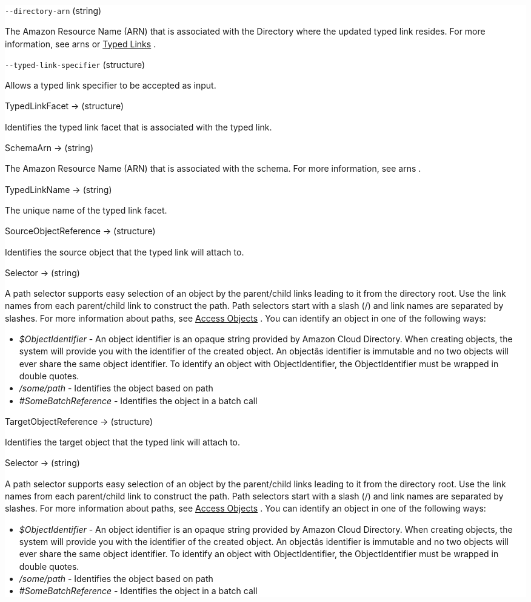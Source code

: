 `--directory-arn` (string)

The Amazon Resource Name (ARN) that is associated with the Directory where the updated typed link resides. For more information, see  arns or [Typed Links](https://docs.aws.amazon.com/clouddirectory/latest/developerguide/directory_objects_links.html#directory_objects_links_typedlink) .

`--typed-link-specifier` (structure)

Allows a typed link specifier to be accepted as input.

TypedLinkFacet -> (structure)

Identifies the typed link facet that is associated with the typed link.

SchemaArn -> (string)

The Amazon Resource Name (ARN) that is associated with the schema. For more information, see  arns .

TypedLinkName -> (string)

The unique name of the typed link facet.

SourceObjectReference -> (structure)

Identifies the source object that the typed link will attach to.

Selector -> (string)

A path selector supports easy selection of an object by the parent/child links leading to it from the directory root. Use the link names from each parent/child link to construct the path. Path selectors start with a slash (/) and link names are separated by slashes. For more information about paths, see [Access Objects](https://docs.aws.amazon.com/clouddirectory/latest/developerguide/directory_objects_access_objects.html) . You can identify an object in one of the following ways:

- *$ObjectIdentifier* - An object identifier is an opaque string provided by Amazon Cloud Directory. When creating objects, the system will provide you with the identifier of the created object. An objectâs identifier is immutable and no two objects will ever share the same object identifier. To identify an object with ObjectIdentifier, the ObjectIdentifier must be wrapped in double quotes.
- */some/path* - Identifies the object based on path
- *#SomeBatchReference* - Identifies the object in a batch call

TargetObjectReference -> (structure)

Identifies the target object that the typed link will attach to.

Selector -> (string)

A path selector supports easy selection of an object by the parent/child links leading to it from the directory root. Use the link names from each parent/child link to construct the path. Path selectors start with a slash (/) and link names are separated by slashes. For more information about paths, see [Access Objects](https://docs.aws.amazon.com/clouddirectory/latest/developerguide/directory_objects_access_objects.html) . You can identify an object in one of the following ways:

- *$ObjectIdentifier* - An object identifier is an opaque string provided by Amazon Cloud Directory. When creating objects, the system will provide you with the identifier of the created object. An objectâs identifier is immutable and no two objects will ever share the same object identifier. To identify an object with ObjectIdentifier, the ObjectIdentifier must be wrapped in double quotes.
- */some/path* - Identifies the object based on path
- *#SomeBatchReference* - Identifies the object in a batch call
